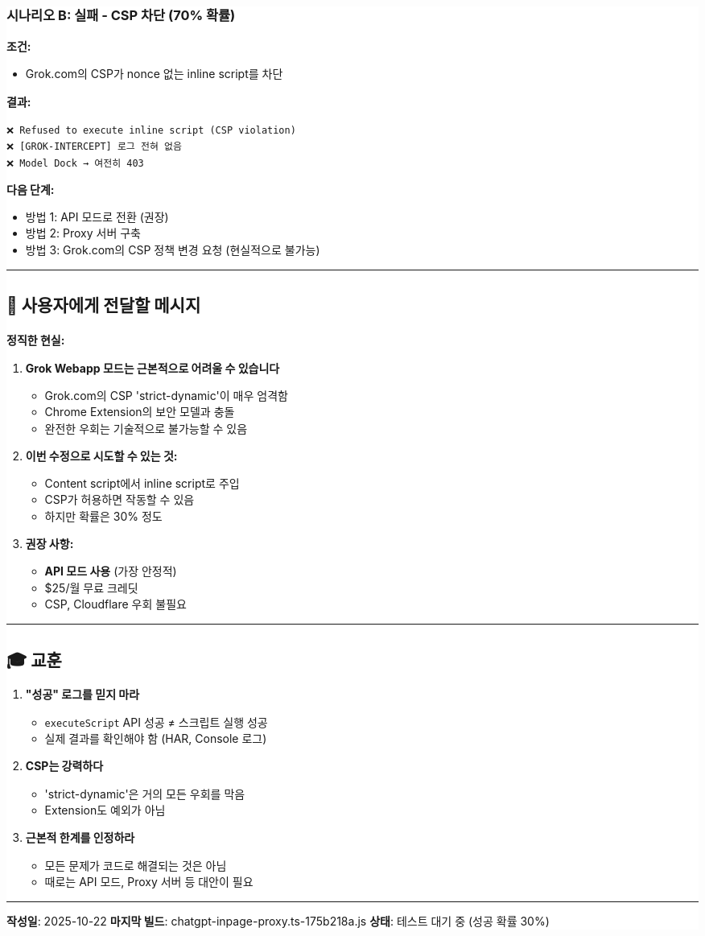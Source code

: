 ### 시나리오 B: 실패 - CSP 차단 (70% 확률)

**조건:**
- Grok.com의 CSP가 nonce 없는 inline script를 차단

**결과:**
```
❌ Refused to execute inline script (CSP violation)
❌ [GROK-INTERCEPT] 로그 전혀 없음
❌ Model Dock → 여전히 403
```

**다음 단계:**
- 방법 1: API 모드로 전환 (권장)
- 방법 2: Proxy 서버 구축
- 방법 3: Grok.com의 CSP 정책 변경 요청 (현실적으로 불가능)

---

## 💬 사용자에게 전달할 메시지

**정직한 현실:**

1. **Grok Webapp 모드는 근본적으로 어려울 수 있습니다**
   - Grok.com의 CSP 'strict-dynamic'이 매우 엄격함
   - Chrome Extension의 보안 모델과 충돌
   - 완전한 우회는 기술적으로 불가능할 수 있음

2. **이번 수정으로 시도할 수 있는 것:**
   - Content script에서 inline script로 주입
   - CSP가 허용하면 작동할 수 있음
   - 하지만 확률은 30% 정도

3. **권장 사항:**
   - **API 모드 사용** (가장 안정적)
   - $25/월 무료 크레딧
   - CSP, Cloudflare 우회 불필요

---

## 🎓 교훈

1. **"성공" 로그를 믿지 마라**
   - `executeScript` API 성공 ≠ 스크립트 실행 성공
   - 실제 결과를 확인해야 함 (HAR, Console 로그)

2. **CSP는 강력하다**
   - 'strict-dynamic'은 거의 모든 우회를 막음
   - Extension도 예외가 아님

3. **근본적 한계를 인정하라**
   - 모든 문제가 코드로 해결되는 것은 아님
   - 때로는 API 모드, Proxy 서버 등 대안이 필요

---

**작성일**: 2025-10-22
**마지막 빌드**: chatgpt-inpage-proxy.ts-175b218a.js
**상태**: 테스트 대기 중 (성공 확률 30%)
